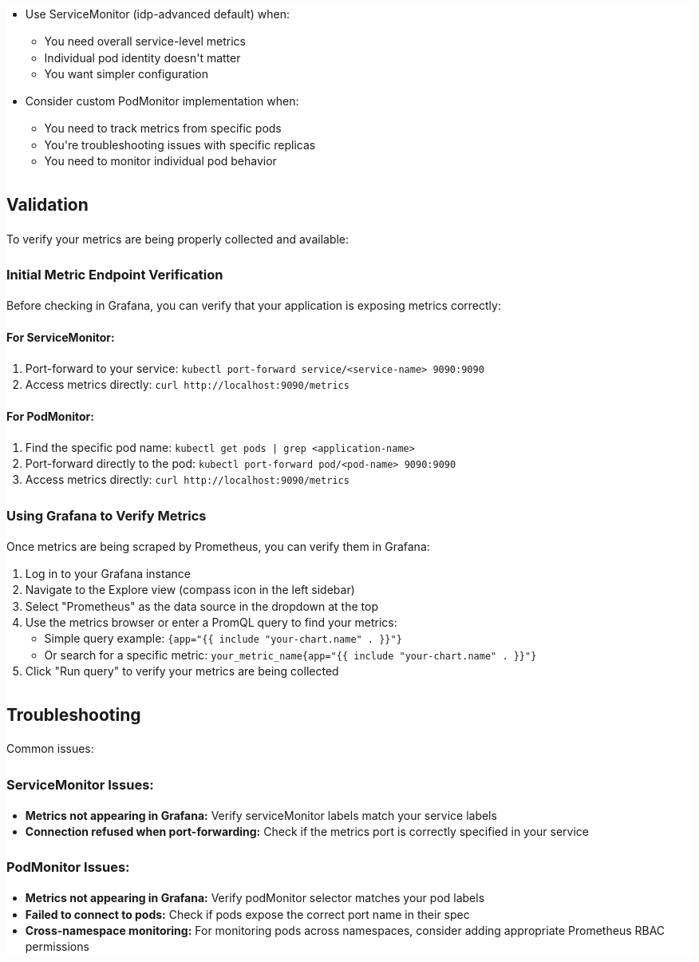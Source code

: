 - Use ServiceMonitor (idp-advanced default) when:
  - You need overall service-level metrics
  - Individual pod identity doesn't matter
  - You want simpler configuration

- Consider custom PodMonitor implementation when:
  - You need to track metrics from specific pods
  - You're troubleshooting issues with specific replicas
  - You need to monitor individual pod behavior

## Validation
To verify your metrics are being properly collected and available:

### Initial Metric Endpoint Verification
Before checking in Grafana, you can verify that your application is exposing metrics correctly:

#### For ServiceMonitor:
1. Port-forward to your service: `kubectl port-forward service/<service-name> 9090:9090`
2. Access metrics directly: `curl http://localhost:9090/metrics`

#### For PodMonitor:
1. Find the specific pod name: `kubectl get pods | grep <application-name>`
2. Port-forward directly to the pod: `kubectl port-forward pod/<pod-name> 9090:9090`
3. Access metrics directly: `curl http://localhost:9090/metrics`

### Using Grafana to Verify Metrics
Once metrics are being scraped by Prometheus, you can verify them in Grafana:

1. Log in to your Grafana instance
2. Navigate to the Explore view (compass icon in the left sidebar)
3. Select "Prometheus" as the data source in the dropdown at the top
4. Use the metrics browser or enter a PromQL query to find your metrics:
   - Simple query example: `{app="{{ include "your-chart.name" . }}"}`
   - Or search for a specific metric: `your_metric_name{app="{{ include "your-chart.name" . }}"}`
5. Click "Run query" to verify your metrics are being collected

## Troubleshooting
Common issues:

### ServiceMonitor Issues:
- **Metrics not appearing in Grafana:** Verify serviceMonitor labels match your service labels
- **Connection refused when port-forwarding:** Check if the metrics port is correctly specified in your service

### PodMonitor Issues:
- **Metrics not appearing in Grafana:** Verify podMonitor selector matches your pod labels
- **Failed to connect to pods:** Check if pods expose the correct port name in their spec
- **Cross-namespace monitoring:** For monitoring pods across namespaces, consider adding appropriate Prometheus RBAC permissions
